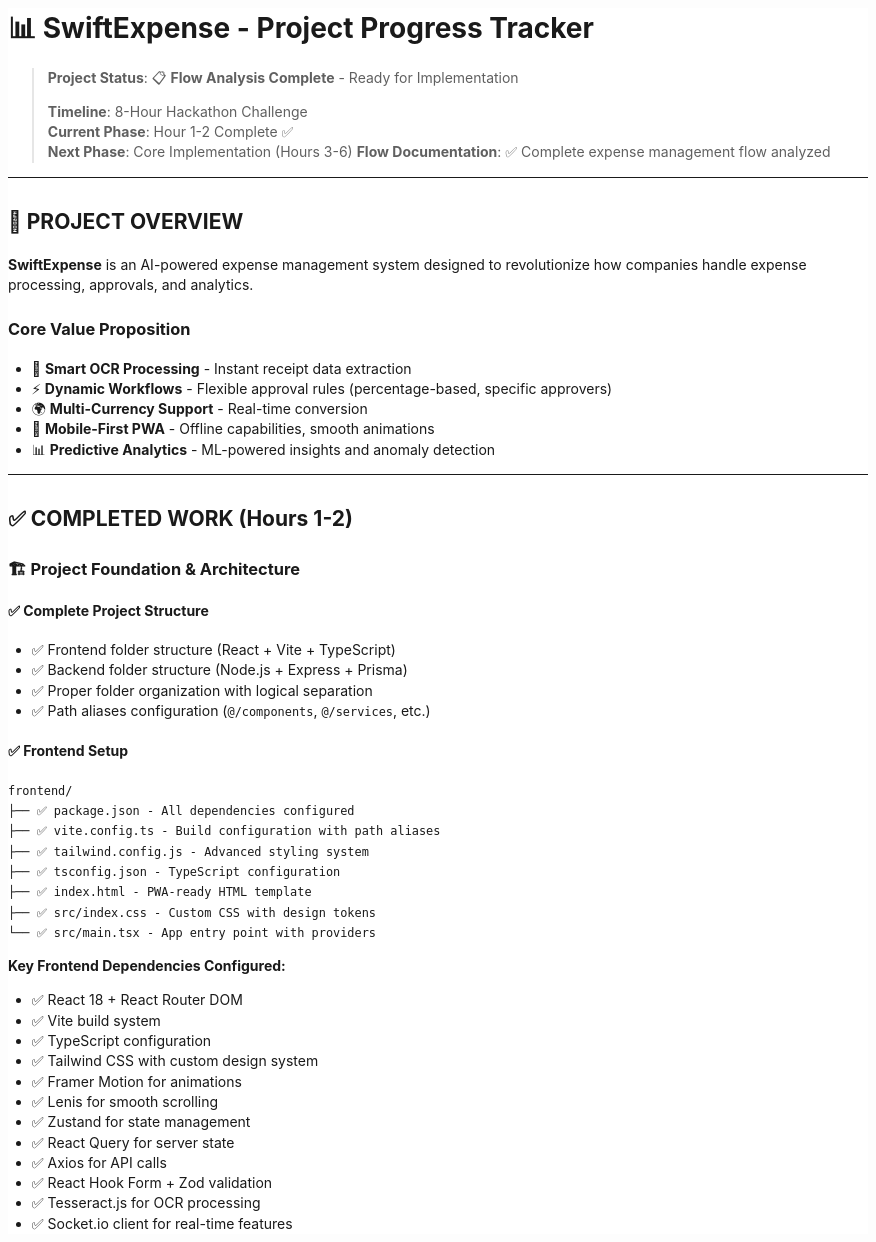 # 📊 SwiftExpense - Project Progress Tracker

> **Project Status**: 📋 **Flow Analysis Complete** - Ready for Implementation
> 
> **Timeline**: 8-Hour Hackathon Challenge  
> **Current Phase**: Hour 1-2 Complete ✅  
> **Next Phase**: Core Implementation (Hours 3-6)
> **Flow Documentation**: ✅ Complete expense management flow analyzed

---

## 🎯 **PROJECT OVERVIEW**

**SwiftExpense** is an AI-powered expense management system designed to revolutionize how companies handle expense processing, approvals, and analytics.

### **Core Value Proposition**
- 📸 **Smart OCR Processing** - Instant receipt data extraction
- ⚡ **Dynamic Workflows** - Flexible approval rules (percentage-based, specific approvers)
- 🌍 **Multi-Currency Support** - Real-time conversion
- 📱 **Mobile-First PWA** - Offline capabilities, smooth animations
- 📊 **Predictive Analytics** - ML-powered insights and anomaly detection

---

## ✅ **COMPLETED WORK** (Hours 1-2)

### **🏗️ Project Foundation & Architecture**

#### **✅ Complete Project Structure**
- ✅ Frontend folder structure (React + Vite + TypeScript)
- ✅ Backend folder structure (Node.js + Express + Prisma)
- ✅ Proper folder organization with logical separation
- ✅ Path aliases configuration (`@/components`, `@/services`, etc.)

#### **✅ Frontend Setup** 
```
frontend/
├── ✅ package.json - All dependencies configured
├── ✅ vite.config.ts - Build configuration with path aliases
├── ✅ tailwind.config.js - Advanced styling system
├── ✅ tsconfig.json - TypeScript configuration
├── ✅ index.html - PWA-ready HTML template
├── ✅ src/index.css - Custom CSS with design tokens
└── ✅ src/main.tsx - App entry point with providers
```

**Key Frontend Dependencies Configured:**
- ✅ React 18 + React Router DOM
- ✅ Vite build system
- ✅ TypeScript configuration
- ✅ Tailwind CSS with custom design system
- ✅ Framer Motion for animations
- ✅ Lenis for smooth scrolling
- ✅ Zustand for state management
- ✅ React Query for server state
- ✅ Axios for API calls
- ✅ React Hook Form + Zod validation
- ✅ Tesseract.js for OCR processing
- ✅ Socket.io client for real-time features
